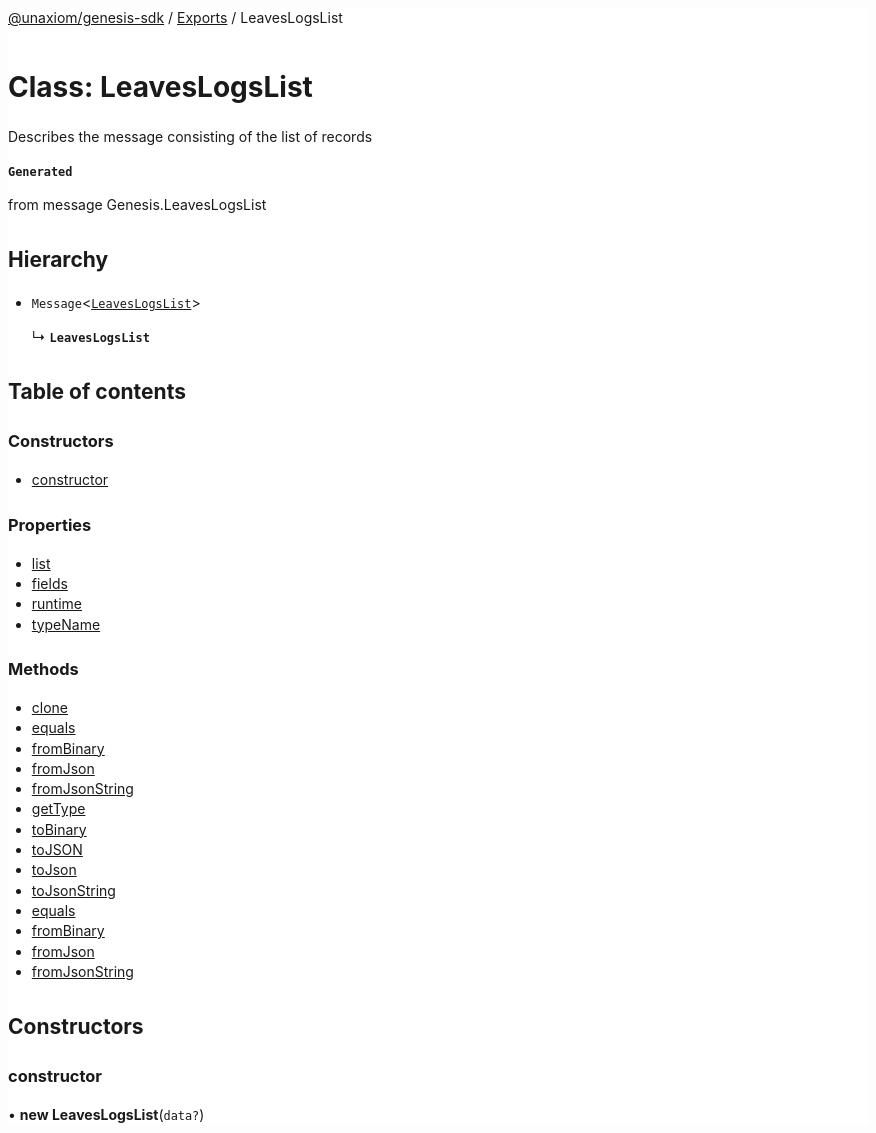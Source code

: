 [@unaxiom/genesis-sdk](../README.md) / [Exports](../modules.md) / LeavesLogsList

# Class: LeavesLogsList

Describes the message consisting of the list of records

**`Generated`**

from message Genesis.LeavesLogsList

## Hierarchy

- `Message`<[`LeavesLogsList`](LeavesLogsList.md)\>

  ↳ **`LeavesLogsList`**

## Table of contents

### Constructors

- [constructor](LeavesLogsList.md#constructor)

### Properties

- [list](LeavesLogsList.md#list)
- [fields](LeavesLogsList.md#fields)
- [runtime](LeavesLogsList.md#runtime)
- [typeName](LeavesLogsList.md#typename)

### Methods

- [clone](LeavesLogsList.md#clone)
- [equals](LeavesLogsList.md#equals)
- [fromBinary](LeavesLogsList.md#frombinary)
- [fromJson](LeavesLogsList.md#fromjson)
- [fromJsonString](LeavesLogsList.md#fromjsonstring)
- [getType](LeavesLogsList.md#gettype)
- [toBinary](LeavesLogsList.md#tobinary)
- [toJSON](LeavesLogsList.md#tojson)
- [toJson](LeavesLogsList.md#tojson-1)
- [toJsonString](LeavesLogsList.md#tojsonstring)
- [equals](LeavesLogsList.md#equals-1)
- [fromBinary](LeavesLogsList.md#frombinary-1)
- [fromJson](LeavesLogsList.md#fromjson-1)
- [fromJsonString](LeavesLogsList.md#fromjsonstring-1)

## Constructors

### constructor

• **new LeavesLogsList**(`data?`)
